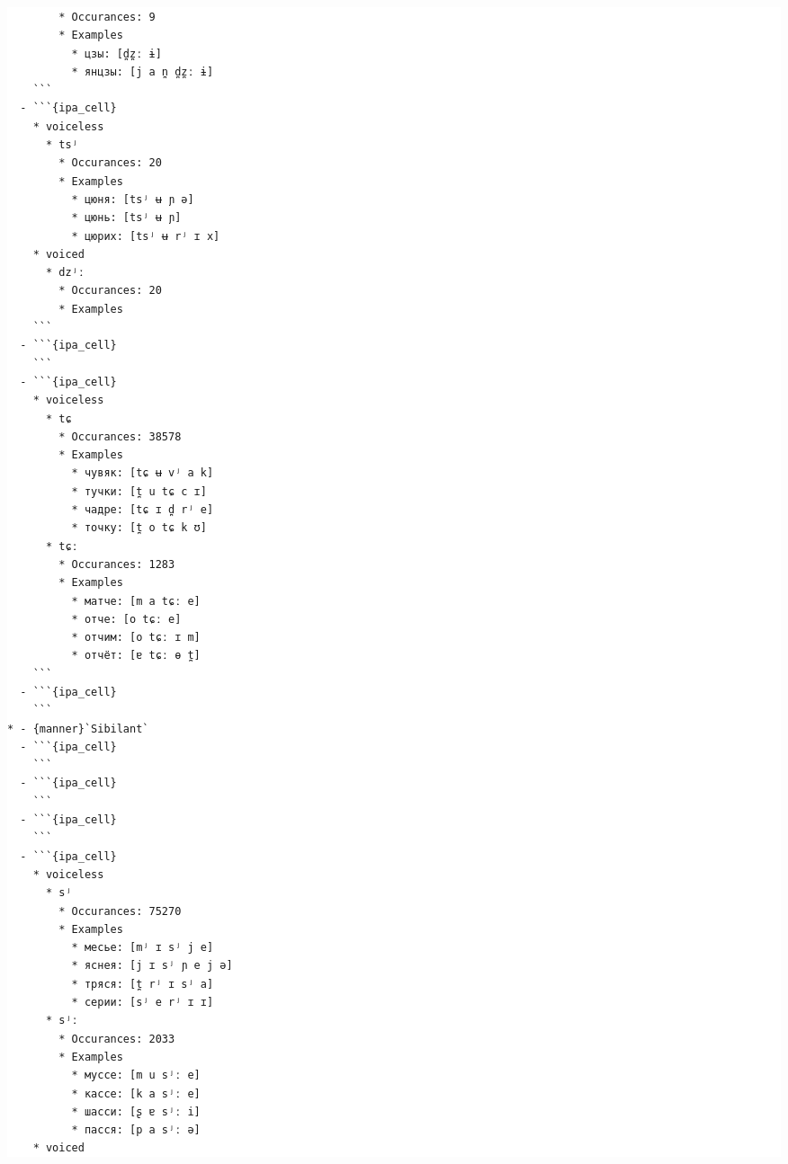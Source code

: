 ``````{list-table}
        * Occurances: 9
        * Examples
          * цзы: [d̪z̪ː ɨ]
          * янцзы: [j a n̪ d̪z̪ː ɨ]
    ```
  - ```{ipa_cell}
    * voiceless
      * tsʲ
        * Occurances: 20
        * Examples
          * цюня: [tsʲ ʉ ɲ ə]
          * цюнь: [tsʲ ʉ ɲ]
          * цюрих: [tsʲ ʉ rʲ ɪ x]
    * voiced
      * dzʲː
        * Occurances: 20
        * Examples
    ```
  - ```{ipa_cell}
    ```
  - ```{ipa_cell}
    * voiceless
      * tɕ
        * Occurances: 38578
        * Examples
          * чувяк: [tɕ ʉ vʲ a k]
          * тучки: [t̪ u tɕ c ɪ]
          * чадре: [tɕ ɪ d̪ rʲ e]
          * точку: [t̪ o tɕ k ʊ]
      * tɕː
        * Occurances: 1283
        * Examples
          * матче: [m a tɕː e]
          * отче: [o tɕː e]
          * отчим: [o tɕː ɪ m]
          * отчёт: [ɐ tɕː ɵ t̪]
    ```
  - ```{ipa_cell}
    ```
* - {manner}`Sibilant`
  - ```{ipa_cell}
    ```
  - ```{ipa_cell}
    ```
  - ```{ipa_cell}
    ```
  - ```{ipa_cell}
    * voiceless
      * sʲ
        * Occurances: 75270
        * Examples
          * месье: [mʲ ɪ sʲ j e]
          * яснея: [j ɪ sʲ ɲ e j ə]
          * тряся: [t̪ rʲ ɪ sʲ a]
          * серии: [sʲ e rʲ ɪ ɪ]
      * sʲː
        * Occurances: 2033
        * Examples
          * муссе: [m u sʲː e]
          * кассе: [k a sʲː e]
          * шасси: [ʂ ɐ sʲː i]
          * пасся: [p a sʲː ə]
    * voiced
``````